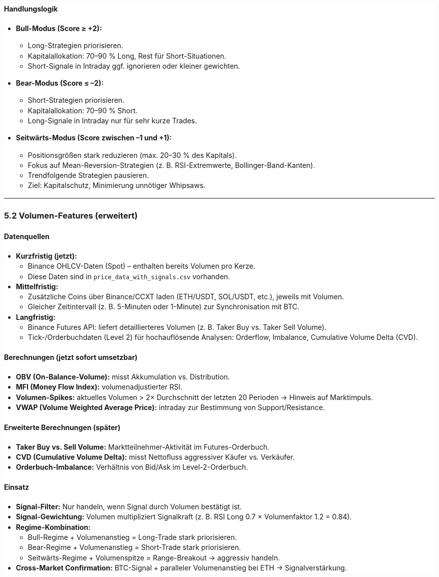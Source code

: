 #### Handlungslogik
- **Bull-Modus (Score ≥ +2):**
  - Long-Strategien priorisieren.  
  - Kapitalallokation: 70–90 % Long, Rest für Short-Situationen.  
  - Short-Signale in Intraday ggf. ignorieren oder kleiner gewichten.  

- **Bear-Modus (Score ≤ –2):**
  - Short-Strategien priorisieren.  
  - Kapitalallokation: 70–90 % Short.  
  - Long-Signale in Intraday nur für sehr kurze Trades.  

- **Seitwärts-Modus (Score zwischen –1 und +1):**
  - Positionsgrößen stark reduzieren (max. 20–30 % des Kapitals).  
  - Fokus auf Mean-Reversion-Strategien (z. B. RSI-Extremwerte, Bollinger-Band-Kanten).  
  - Trendfolgende Strategien pausieren.  
  - Ziel: Kapitalschutz, Minimierung unnötiger Whipsaws.  

---

### 5.2 Volumen-Features (erweitert)

#### Datenquellen
- **Kurzfristig (jetzt):**  
  - Binance OHLCV-Daten (Spot) – enthalten bereits Volumen pro Kerze.  
  - Diese Daten sind in `price_data_with_signals.csv` vorhanden.  
- **Mittelfristig:**  
  - Zusätzliche Coins über Binance/CCXT laden (ETH/USDT, SOL/USDT, etc.), jeweils mit Volumen.  
  - Gleicher Zeitintervall (z. B. 5-Minuten oder 1-Minute) zur Synchronisation mit BTC.  
- **Langfristig:**  
  - Binance Futures API: liefert detaillierteres Volumen (z. B. Taker Buy vs. Taker Sell Volume).  
  - Tick-/Orderbuchdaten (Level 2) für hochauflösende Analysen: Orderflow, Imbalance, Cumulative Volume Delta (CVD).  

#### Berechnungen (jetzt sofort umsetzbar)
- **OBV (On-Balance-Volume):** misst Akkumulation vs. Distribution.  
- **MFI (Money Flow Index):** volumenadjustierter RSI.  
- **Volumen-Spikes:** aktuelles Volumen > 2× Durchschnitt der letzten 20 Perioden → Hinweis auf Marktimpuls.  
- **VWAP (Volume Weighted Average Price):** intraday zur Bestimmung von Support/Resistance.  

#### Erweiterte Berechnungen (später)
- **Taker Buy vs. Sell Volume:** Marktteilnehmer-Aktivität im Futures-Orderbuch.  
- **CVD (Cumulative Volume Delta):** misst Nettofluss aggressiver Käufer vs. Verkäufer.  
- **Orderbuch-Imbalance:** Verhältnis von Bid/Ask im Level-2-Orderbuch.  

#### Einsatz
- **Signal-Filter:** Nur handeln, wenn Signal durch Volumen bestätigt ist.  
- **Signal-Gewichtung:** Volumen multipliziert Signalkraft (z. B. RSI Long 0.7 × Volumenfaktor 1.2 = 0.84).  
- **Regime-Kombination:**  
  - Bull-Regime + Volumenanstieg = Long-Trade stark priorisieren.  
  - Bear-Regime + Volumenanstieg = Short-Trade stark priorisieren.  
  - Seitwärts-Regime + Volumenspitze = Range-Breakout → aggressiv handeln.  
- **Cross-Market Confirmation:** BTC-Signal + paralleler Volumenanstieg bei ETH → Signalverstärkung.  

